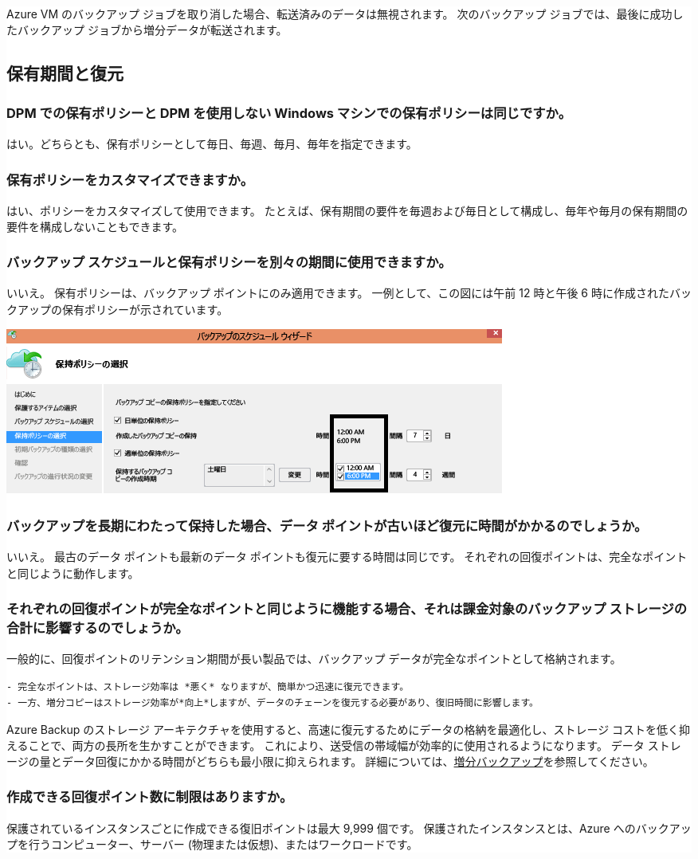 Azure VM のバックアップ ジョブを取り消した場合、転送済みのデータは無視されます。 次のバックアップ ジョブでは、最後に成功したバックアップ ジョブから増分データが転送されます。

## <a name="retention-and-recovery"></a>保有期間と復元

### <a name="are-the-retention-policies-for-dpm-and-windows-machines-without-dpm-the-same"></a>DPM での保有ポリシーと DPM を使用しない Windows マシンでの保有ポリシーは同じですか。
はい。どちらとも、保有ポリシーとして毎日、毎週、毎月、毎年を指定できます。

### <a name="can-i-customize-retention-policies"></a>保有ポリシーをカスタマイズできますか。
はい、ポリシーをカスタマイズして使用できます。 たとえば、保有期間の要件を毎週および毎日として構成し、毎年や毎月の保有期間の要件を構成しないこともできます。

### <a name="can-i-use-different-times-for-backup-scheduling-and-retention-policies"></a>バックアップ スケジュールと保有ポリシーを別々の期間に使用できますか。
いいえ。 保有ポリシーは、バックアップ ポイントにのみ適用できます。 一例として、この図には午前 12 時と午後 6 時に作成されたバックアップの保有ポリシーが示されています。

![バックアップのスケジュールと保有期間](./media/backup-azure-backup-faq/Schedule.png)


### <a name="if-a-backup-is-kept-for-a-long-time-does-it-take-more-time-to-recover-an-older-data-point-br"></a>バックアップを長期にわたって保持した場合、データ ポイントが古いほど復元に時間がかかるのでしょうか。 <br/>
いいえ。 最古のデータ ポイントも最新のデータ ポイントも復元に要する時間は同じです。 それぞれの回復ポイントは、完全なポイントと同じように動作します。

### <a name="if-each-recovery-point-is-like-a-full-point-does-it-impact-the-total-billable-backup-storage"></a>それぞれの回復ポイントが完全なポイントと同じように機能する場合、それは課金対象のバックアップ ストレージの合計に影響するのでしょうか。
一般的に、回復ポイントのリテンション期間が長い製品では、バックアップ データが完全なポイントとして格納されます。

    - 完全なポイントは、ストレージ効率は *悪く* なりますが、簡単かつ迅速に復元できます。
    - 一方、増分コピーはストレージ効率が*向上*しますが、データのチェーンを復元する必要があり、復旧時間に影響します。

Azure Backup のストレージ アーキテクチャを使用すると、高速に復元するためにデータの格納を最適化し、ストレージ コストを低く抑えることで、両方の長所を生かすことができます。 これにより、送受信の帯域幅が効率的に使用されるようになります。 データ ストレージの量とデータ回復にかかる時間がどちらも最小限に抑えられます。 詳細については、[増分バックアップ](https://azure.microsoft.com/blog/microsoft-azure-backup-save-on-long-term-storage/)を参照してください。

### <a name="is-there-a-limit-on-the-number-of-recovery-points-that-can-be-created"></a>作成できる回復ポイント数に制限はありますか。
保護されているインスタンスごとに作成できる復旧ポイントは最大 9,999 個です。 保護されたインスタンスとは、Azure へのバックアップを行うコンピューター、サーバー (物理または仮想)、またはワークロードです。
